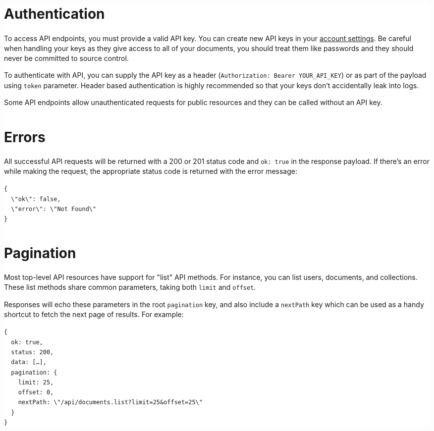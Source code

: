# Authentication

To access API endpoints, you must provide a valid API key. You can create new
API keys in your [account settings](https://app.getoutline.com/settings). Be
careful when handling your keys as they give access to all of your documents,
you should treat them like passwords and they should never be committed to
source control.

To authenticate with API, you can supply the API key as a header
(`Authorization: Bearer YOUR_API_KEY`) or as part of the payload using `token`
parameter. Header based authentication is highly recommended so that your keys
don’t accidentally leak into logs.

Some API endpoints allow unauthenticated requests for public resources and
they can be called without an API key.

# Errors

All successful API requests will be returned with a 200 or 201 status code
and `ok: true` in the response payload. If there’s an error while making the
request, the appropriate status code is returned with the error message:

```
{
  \"ok\": false,
  \"error\": \"Not Found\"
}
```

# Pagination

Most top-level API resources have support for \"list\" API methods. For instance,
you can list users, documents, and collections. These list methods share
common parameters, taking both `limit` and `offset`.

Responses will echo these parameters in the root `pagination` key, and also
include a `nextPath` key which can be used as a handy shortcut to fetch the
next page of results. For example:

```
{
  ok: true,
  status: 200,
  data: […],
  pagination: {
    limit: 25,
    offset: 0,
    nextPath: \"/api/documents.list?limit=25&offset=25\"
  }
}
```
